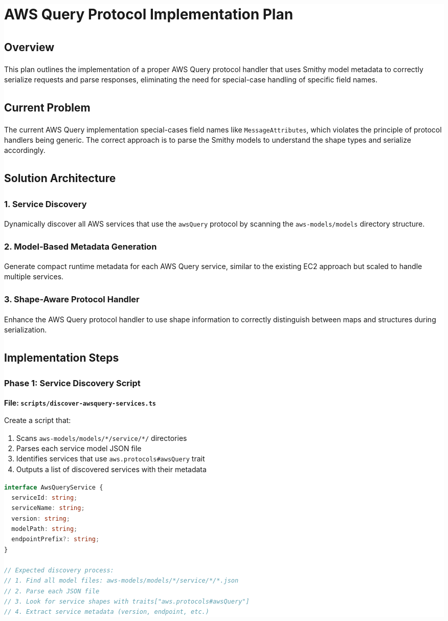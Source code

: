 # AWS Query Protocol Implementation Plan

## Overview

This plan outlines the implementation of a proper AWS Query protocol handler that uses Smithy model metadata to correctly serialize requests and parse responses, eliminating the need for special-case handling of specific field names.

## Current Problem

The current AWS Query implementation special-cases field names like `MessageAttributes`, which violates the principle of protocol handlers being generic. The correct approach is to parse the Smithy models to understand the shape types and serialize accordingly.

## Solution Architecture

### 1. Service Discovery
Dynamically discover all AWS services that use the `awsQuery` protocol by scanning the `aws-models/models` directory structure.

### 2. Model-Based Metadata Generation
Generate compact runtime metadata for each AWS Query service, similar to the existing EC2 approach but scaled to handle multiple services.

### 3. Shape-Aware Protocol Handler
Enhance the AWS Query protocol handler to use shape information to correctly distinguish between maps and structures during serialization.

## Implementation Steps

### Phase 1: Service Discovery Script

**File: `scripts/discover-awsquery-services.ts`**

Create a script that:
1. Scans `aws-models/models/*/service/*/` directories
2. Parses each service model JSON file
3. Identifies services that use `aws.protocols#awsQuery` trait
4. Outputs a list of discovered services with their metadata

```typescript
interface AwsQueryService {
  serviceId: string;
  serviceName: string;
  version: string;
  modelPath: string;
  endpointPrefix?: string;
}

// Expected discovery process:
// 1. Find all model files: aws-models/models/*/service/*/*.json
// 2. Parse each JSON file
// 3. Look for service shapes with traits["aws.protocols#awsQuery"]
// 4. Extract service metadata (version, endpoint, etc.)
```
